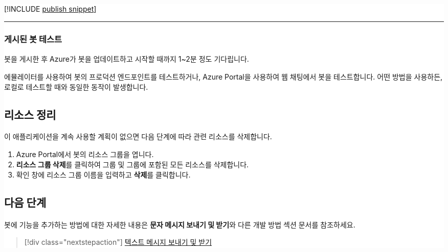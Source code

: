 [!INCLUDE [publish snippet](~/includes/deploy/snippet-publish-js.md)]

---

### <a name="test-the-published-bot"></a>게시된 봇 테스트

봇을 게시한 후 Azure가 봇을 업데이트하고 시작할 때까지 1~2분 정도 기다립니다.

에뮬레이터를 사용하여 봇의 프로덕션 엔드포인트를 테스트하거나, Azure Portal을 사용하여 웹 채팅에서 봇을 테스트합니다.
어떤 방법을 사용하든, 로컬로 테스트할 때와 동일한 동작이 발생합니다.

## <a name="clean-up-resources"></a>리소스 정리



이 애플리케이션을 계속 사용할 계획이 없으면 다음 단계에 따라 관련 리소스를 삭제합니다.

1. Azure Portal에서 봇의 리소스 그룹을 엽니다.
1. **리소스 그룹 삭제**를 클릭하여 그룹 및 그룹에 포함된 모든 리소스를 삭제합니다.
1. 확인 창에 리소스 그룹 이름을 입력하고 **삭제**를 클릭합니다.

## <a name="next-steps"></a>다음 단계

봇에 기능을 추가하는 방법에 대한 자세한 내용은 **문자 메시지 보내기 및 받기**와 다른 개발 방법 섹션 문서를 참조하세요.
> [!div class="nextstepaction"]
> [텍스트 메시지 보내기 및 받기](bot-builder-howto-send-messages.md)
